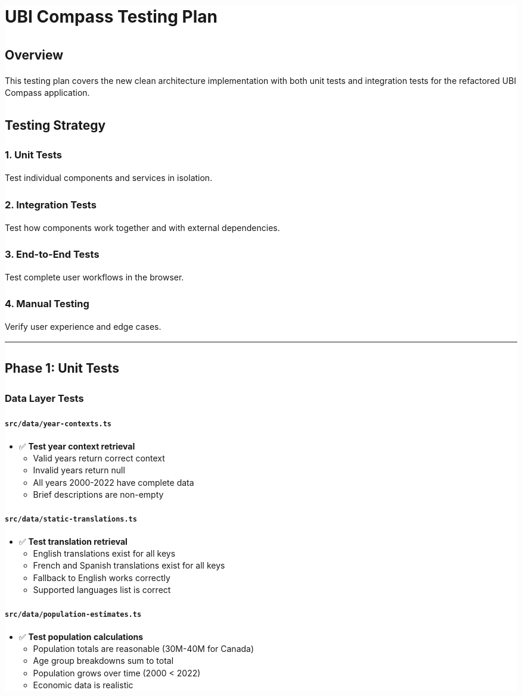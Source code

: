 # UBI Compass Testing Plan

## Overview
This testing plan covers the new clean architecture implementation with both unit tests and integration tests for the refactored UBI Compass application.

## Testing Strategy

### 1. Unit Tests
Test individual components and services in isolation.

### 2. Integration Tests
Test how components work together and with external dependencies.

### 3. End-to-End Tests
Test complete user workflows in the browser.

### 4. Manual Testing
Verify user experience and edge cases.

---

## Phase 1: Unit Tests

### Data Layer Tests

#### `src/data/year-contexts.ts`
- ✅ **Test year context retrieval**
  - Valid years return correct context
  - Invalid years return null
  - All years 2000-2022 have complete data
  - Brief descriptions are non-empty

#### `src/data/static-translations.ts`
- ✅ **Test translation retrieval**
  - English translations exist for all keys
  - French and Spanish translations exist for all keys
  - Fallback to English works correctly
  - Supported languages list is correct

#### `src/data/population-estimates.ts`
- ✅ **Test population calculations**
  - Population totals are reasonable (30M-40M for Canada)
  - Age group breakdowns sum to total
  - Population grows over time (2000 < 2022)
  - Economic data is realistic
